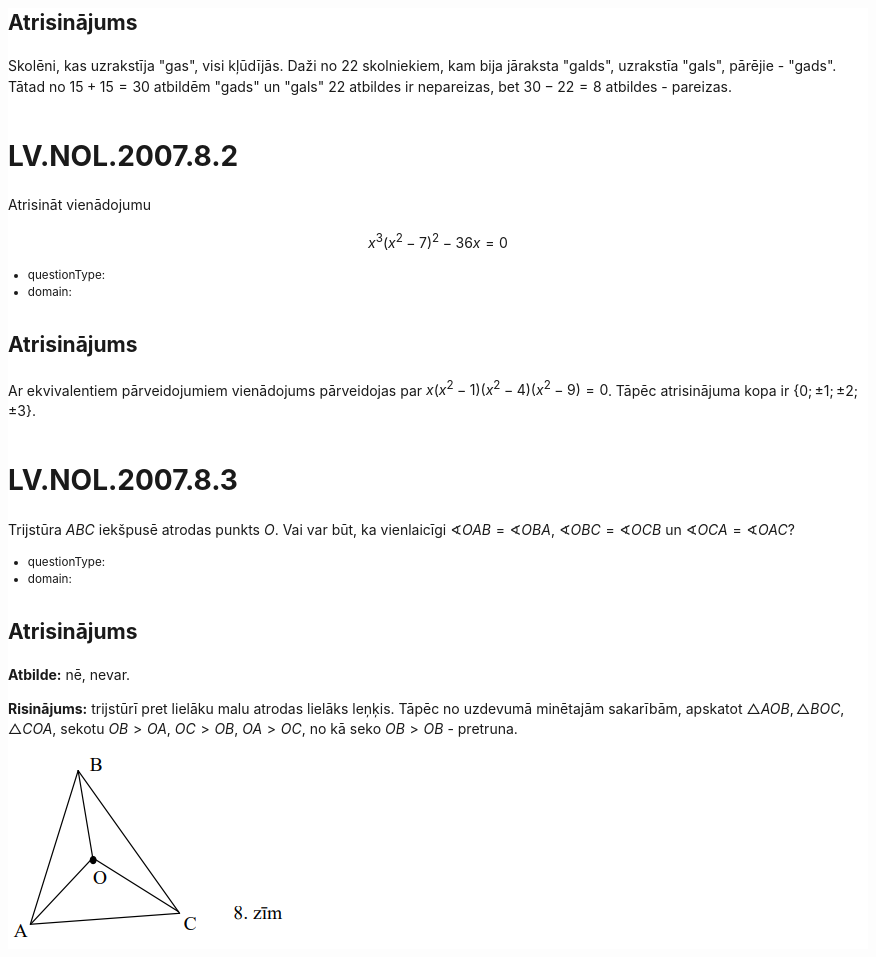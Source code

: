 </small>

## Atrisinājums

Skolēni, kas uzrakstīja "gas", visi kļūdījās. Daži no $22$ skolniekiem, kam 
bija jāraksta "galds", uzrakstīa "gals", pārējie - "gads". Tātad no $15+15=30$ 
atbildēm "gads" un "gals" $22$ atbildes ir nepareizas, bet $30-22=8$ atbildes -
pareizas.



# <lo-sample/> LV.NOL.2007.8.2

Atrisināt vienādojumu

$$x^{3}\left(x^{2}-7\right)^{2}-36x=0$$

<small>

* questionType:
* domain:

</small>

## Atrisinājums

Ar ekvivalentiem pārveidojumiem vienādojums pārveidojas par 
$x\left(x^{2}-1\right)\left(x^{2}-4\right)\left(x^{2}-9\right)=0$. Tāpēc 
atrisinājuma kopa ir $\{0; \pm 1; \pm 2; \pm 3\}$.



# <lo-sample/> LV.NOL.2007.8.3

Trijstūra $ABC$ iekšpusē atrodas punkts $O$. Vai var būt, ka vienlaicīgi 
$\sphericalangle OAB=\sphericalangle OBA,\ \sphericalangle OBC=\sphericalangle OCB$
un $\sphericalangle OCA=\sphericalangle OAC$?

<small>

* questionType:
* domain:

</small>

## Atrisinājums

**Atbilde:** nē, nevar.

**Risinājums:** trijstūrī pret lielāku malu atrodas lielāks leņķis. Tāpēc no 
uzdevumā minētajām sakarībām, apskatot 
$\triangle AOB, \triangle BOC, \triangle COA$, sekotu $OB>OA,\ OC>OB,\ OA>OC$, 
no kā seko $OB>OB$ - pretruna.

![](LV.NOL.2007.8.3A.png)
